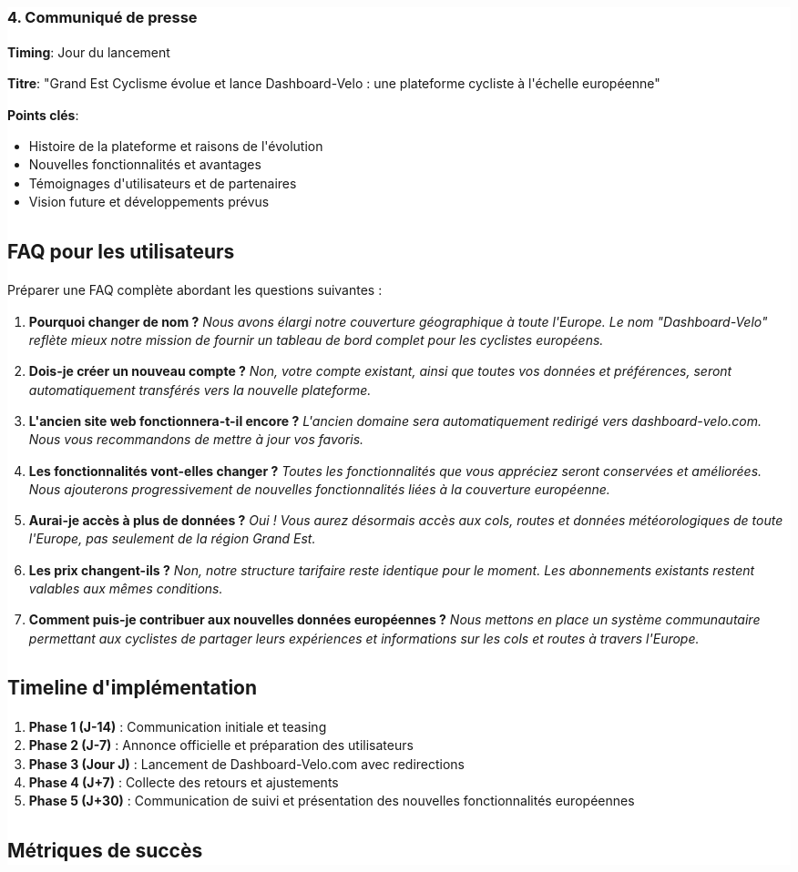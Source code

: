 ### 4. Communiqué de presse

**Timing**: Jour du lancement

**Titre**: "Grand Est Cyclisme évolue et lance Dashboard-Velo : une plateforme cycliste à l'échelle européenne"

**Points clés**:
- Histoire de la plateforme et raisons de l'évolution
- Nouvelles fonctionnalités et avantages
- Témoignages d'utilisateurs et de partenaires
- Vision future et développements prévus

## FAQ pour les utilisateurs

Préparer une FAQ complète abordant les questions suivantes :

1. **Pourquoi changer de nom ?**
   _Nous avons élargi notre couverture géographique à toute l'Europe. Le nom "Dashboard-Velo" reflète mieux notre mission de fournir un tableau de bord complet pour les cyclistes européens._

2. **Dois-je créer un nouveau compte ?**
   _Non, votre compte existant, ainsi que toutes vos données et préférences, seront automatiquement transférés vers la nouvelle plateforme._

3. **L'ancien site web fonctionnera-t-il encore ?**
   _L'ancien domaine sera automatiquement redirigé vers dashboard-velo.com. Nous vous recommandons de mettre à jour vos favoris._

4. **Les fonctionnalités vont-elles changer ?**
   _Toutes les fonctionnalités que vous appréciez seront conservées et améliorées. Nous ajouterons progressivement de nouvelles fonctionnalités liées à la couverture européenne._

5. **Aurai-je accès à plus de données ?**
   _Oui ! Vous aurez désormais accès aux cols, routes et données météorologiques de toute l'Europe, pas seulement de la région Grand Est._

6. **Les prix changent-ils ?**
   _Non, notre structure tarifaire reste identique pour le moment. Les abonnements existants restent valables aux mêmes conditions._

7. **Comment puis-je contribuer aux nouvelles données européennes ?**
   _Nous mettons en place un système communautaire permettant aux cyclistes de partager leurs expériences et informations sur les cols et routes à travers l'Europe._

## Timeline d'implémentation

1. **Phase 1 (J-14)** : Communication initiale et teasing
2. **Phase 2 (J-7)** : Annonce officielle et préparation des utilisateurs
3. **Phase 3 (Jour J)** : Lancement de Dashboard-Velo.com avec redirections
4. **Phase 4 (J+7)** : Collecte des retours et ajustements
5. **Phase 5 (J+30)** : Communication de suivi et présentation des nouvelles fonctionnalités européennes

## Métriques de succès
